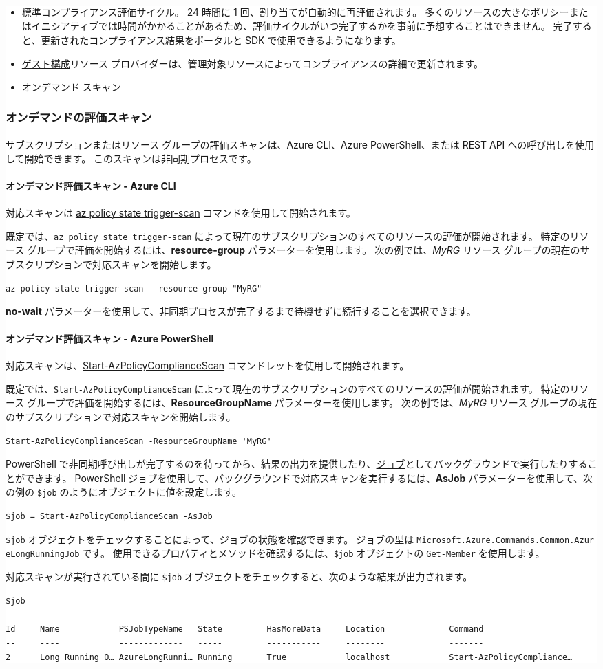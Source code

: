 - 標準コンプライアンス評価サイクル。 24 時間に 1 回、割り当てが自動的に再評価されます。 多くのリソースの大きなポリシーまたはイニシアティブでは時間がかかることがあるため、評価サイクルがいつ完了するかを事前に予想することはできません。 完了すると、更新されたコンプライアンス結果をポータルと SDK で使用できるようになります。

- [ゲスト構成](../concepts/guest-configuration.md)リソース プロバイダーは、管理対象リソースによってコンプライアンスの詳細で更新されます。

- オンデマンド スキャン

### <a name="on-demand-evaluation-scan"></a>オンデマンドの評価スキャン

サブスクリプションまたはリソース グループの評価スキャンは、Azure CLI、Azure PowerShell、または REST API への呼び出しを使用して開始できます。 このスキャンは非同期プロセスです。

#### <a name="on-demand-evaluation-scan---azure-cli"></a>オンデマンド評価スキャン - Azure CLI

対応スキャンは [az policy state trigger-scan](/cli/azure/policy/state#az-policy-state-trigger-scan) コマンドを使用して開始されます。

既定では、`az policy state trigger-scan` によって現在のサブスクリプションのすべてのリソースの評価が開始されます。 特定のリソース グループで評価を開始するには、**resource-group** パラメーターを使用します。 次の例では、_MyRG_ リソース グループの現在のサブスクリプションで対応スキャンを開始します。

```azurecli-interactive
az policy state trigger-scan --resource-group "MyRG"
```

**no-wait** パラメーターを使用して、非同期プロセスが完了するまで待機せずに続行することを選択できます。

#### <a name="on-demand-evaluation-scan---azure-powershell"></a>オンデマンド評価スキャン - Azure PowerShell

対応スキャンは、[Start-AzPolicyComplianceScan](/powershell/module/az.policyinsights/start-azpolicycompliancescan) コマンドレットを使用して開始されます。

既定では、`Start-AzPolicyComplianceScan` によって現在のサブスクリプションのすべてのリソースの評価が開始されます。 特定のリソース グループで評価を開始するには、**ResourceGroupName** パラメーターを使用します。 次の例では、_MyRG_ リソース グループの現在のサブスクリプションで対応スキャンを開始します。

```azurepowershell-interactive
Start-AzPolicyComplianceScan -ResourceGroupName 'MyRG'
```

PowerShell で非同期呼び出しが完了するのを待ってから、結果の出力を提供したり、[ジョブ](/powershell/module/microsoft.powershell.core/about/about_jobs)としてバックグラウンドで実行したりすることができます。 PowerShell ジョブを使用して、バックグラウンドで対応スキャンを実行するには、**AsJob** パラメーターを使用して、次の例の `$job` のようにオブジェクトに値を設定します。

```azurepowershell-interactive
$job = Start-AzPolicyComplianceScan -AsJob
```

`$job` オブジェクトをチェックすることによって、ジョブの状態を確認できます。 ジョブの型は `Microsoft.Azure.Commands.Common.AzureLongRunningJob` です。 使用できるプロパティとメソッドを確認するには、`$job` オブジェクトの `Get-Member` を使用します。

対応スキャンが実行されている間に `$job` オブジェクトをチェックすると、次のような結果が出力されます。

```azurepowershell-interactive
$job

Id     Name            PSJobTypeName   State         HasMoreData     Location             Command
--     ----            -------------   -----         -----------     --------             -------
2      Long Running O… AzureLongRunni… Running       True            localhost            Start-AzPolicyCompliance…
```
